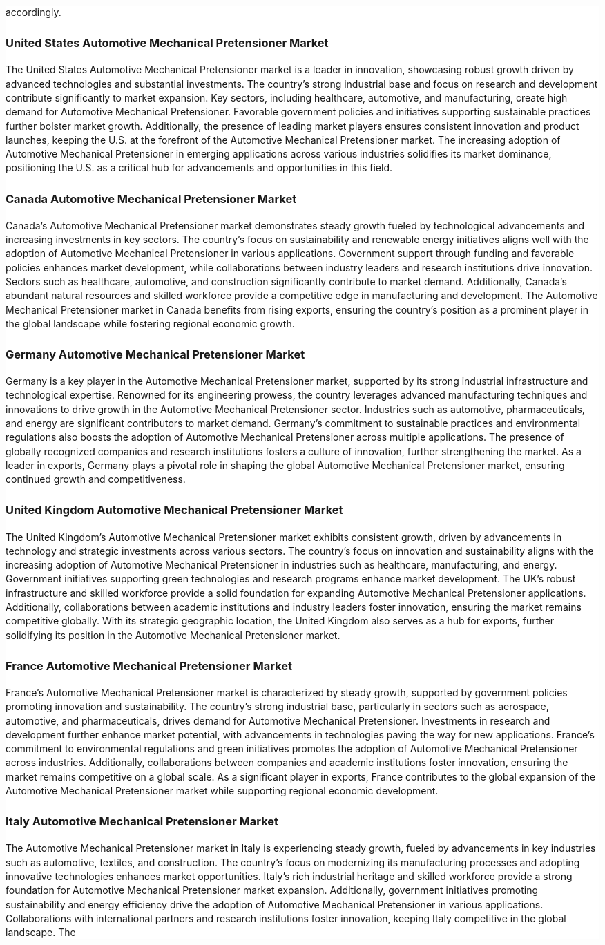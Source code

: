 accordingly.</p><h3>United States Automotive Mechanical Pretensioner Market</h3><p>The United States Automotive Mechanical Pretensioner market is a leader in innovation, showcasing robust growth driven by advanced technologies and substantial investments. The country&rsquo;s strong industrial base and focus on research and development contribute significantly to market expansion. Key sectors, including healthcare, automotive, and manufacturing, create high demand for Automotive Mechanical Pretensioner. Favorable government policies and initiatives supporting sustainable practices further bolster market growth. Additionally, the presence of leading market players ensures consistent innovation and product launches, keeping the U.S. at the forefront of the Automotive Mechanical Pretensioner market. The increasing adoption of Automotive Mechanical Pretensioner in emerging applications across various industries solidifies its market dominance, positioning the U.S. as a critical hub for advancements and opportunities in this field.</p><h3>Canada Automotive Mechanical Pretensioner Market</h3><p>Canada&rsquo;s Automotive Mechanical Pretensioner market demonstrates steady growth fueled by technological advancements and increasing investments in key sectors. The country&rsquo;s focus on sustainability and renewable energy initiatives aligns well with the adoption of Automotive Mechanical Pretensioner in various applications. Government support through funding and favorable policies enhances market development, while collaborations between industry leaders and research institutions drive innovation. Sectors such as healthcare, automotive, and construction significantly contribute to market demand. Additionally, Canada&rsquo;s abundant natural resources and skilled workforce provide a competitive edge in manufacturing and development. The Automotive Mechanical Pretensioner market in Canada benefits from rising exports, ensuring the country&rsquo;s position as a prominent player in the global landscape while fostering regional economic growth.</p><h3>Germany Automotive Mechanical Pretensioner Market</h3><p>Germany is a key player in the Automotive Mechanical Pretensioner market, supported by its strong industrial infrastructure and technological expertise. Renowned for its engineering prowess, the country leverages advanced manufacturing techniques and innovations to drive growth in the Automotive Mechanical Pretensioner sector. Industries such as automotive, pharmaceuticals, and energy are significant contributors to market demand. Germany&rsquo;s commitment to sustainable practices and environmental regulations also boosts the adoption of Automotive Mechanical Pretensioner across multiple applications. The presence of globally recognized companies and research institutions fosters a culture of innovation, further strengthening the market. As a leader in exports, Germany plays a pivotal role in shaping the global Automotive Mechanical Pretensioner market, ensuring continued growth and competitiveness.</p><h3>United Kingdom Automotive Mechanical Pretensioner Market</h3><p>The United Kingdom&rsquo;s Automotive Mechanical Pretensioner market exhibits consistent growth, driven by advancements in technology and strategic investments across various sectors. The country&rsquo;s focus on innovation and sustainability aligns with the increasing adoption of Automotive Mechanical Pretensioner in industries such as healthcare, manufacturing, and energy. Government initiatives supporting green technologies and research programs enhance market development. The UK&rsquo;s robust infrastructure and skilled workforce provide a solid foundation for expanding Automotive Mechanical Pretensioner applications. Additionally, collaborations between academic institutions and industry leaders foster innovation, ensuring the market remains competitive globally. With its strategic geographic location, the United Kingdom also serves as a hub for exports, further solidifying its position in the Automotive Mechanical Pretensioner market.</p><h3>France Automotive Mechanical Pretensioner Market</h3><p>France&rsquo;s Automotive Mechanical Pretensioner market is characterized by steady growth, supported by government policies promoting innovation and sustainability. The country&rsquo;s strong industrial base, particularly in sectors such as aerospace, automotive, and pharmaceuticals, drives demand for Automotive Mechanical Pretensioner. Investments in research and development further enhance market potential, with advancements in technologies paving the way for new applications. France&rsquo;s commitment to environmental regulations and green initiatives promotes the adoption of Automotive Mechanical Pretensioner across industries. Additionally, collaborations between companies and academic institutions foster innovation, ensuring the market remains competitive on a global scale. As a significant player in exports, France contributes to the global expansion of the Automotive Mechanical Pretensioner market while supporting regional economic development.</p><h3>Italy Automotive Mechanical Pretensioner Market</h3><p>The Automotive Mechanical Pretensioner market in Italy is experiencing steady growth, fueled by advancements in key industries such as automotive, textiles, and construction. The country&rsquo;s focus on modernizing its manufacturing processes and adopting innovative technologies enhances market opportunities. Italy&rsquo;s rich industrial heritage and skilled workforce provide a strong foundation for Automotive Mechanical Pretensioner market expansion. Additionally, government initiatives promoting sustainability and energy efficiency drive the adoption of Automotive Mechanical Pretensioner in various applications. Collaborations with international partners and research institutions foster innovation, keeping Italy competitive in the global landscape. The